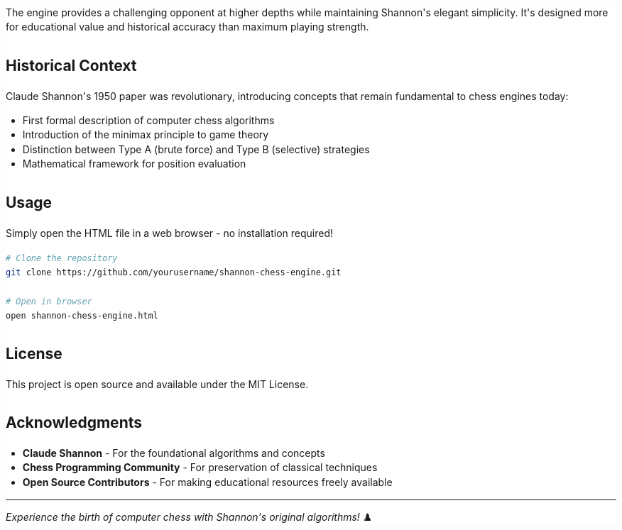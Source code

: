 The engine provides a challenging opponent at higher depths while maintaining Shannon's elegant simplicity. It's designed more for educational value and historical accuracy than maximum playing strength.

##  Historical Context

Claude Shannon's 1950 paper was revolutionary, introducing concepts that remain fundamental to chess engines today:

- First formal description of computer chess algorithms
- Introduction of the minimax principle to game theory
- Distinction between Type A (brute force) and Type B (selective) strategies
- Mathematical framework for position evaluation

## Usage

Simply open the HTML file in a web browser - no installation required!

```bash
# Clone the repository
git clone https://github.com/yourusername/shannon-chess-engine.git

# Open in browser
open shannon-chess-engine.html
```

##  License

This project is open source and available under the MIT License.

##  Acknowledgments

- **Claude Shannon** - For the foundational algorithms and concepts
- **Chess Programming Community** - For preservation of classical techniques
- **Open Source Contributors** - For making educational resources freely available

---

*Experience the birth of computer chess with Shannon's original algorithms!* ♟️